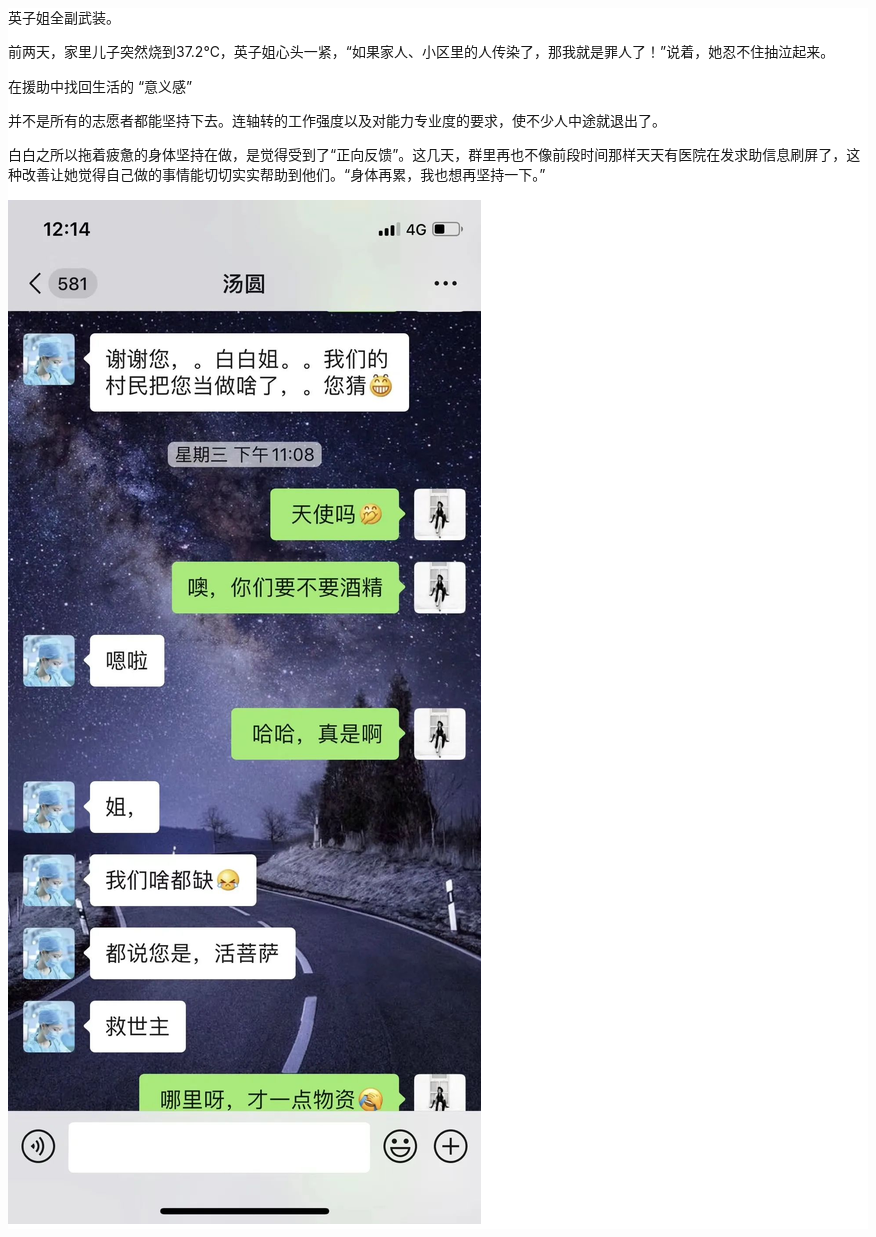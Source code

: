 英子姐全副武装。  

前两天，家里儿子突然烧到37.2℃，英子姐心头一紧，“如果家人、小区里的人传染了，那我就是罪人了！”说着，她忍不住抽泣起来。

在援助中找回生活的 “意义感”

并不是所有的志愿者都能坚持下去。连轴转的工作强度以及对能力专业度的要求，使不少人中途就退出了。

白白之所以拖着疲惫的身体坚持在做，是觉得受到了“正向反馈”。这几天，群里再也不像前段时间那样天天有医院在发求助信息刷屏了，这种改善让她觉得自己做的事情能切切实实帮助到他们。“身体再累，我也想再坚持一下。”

![](/images/post/06e214b26d5bd2d62d48ae6f9038cbd6.jpg)

